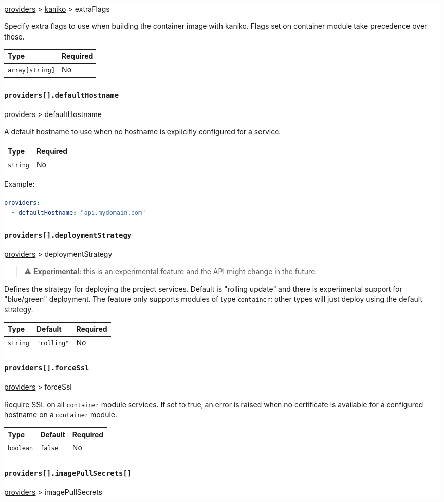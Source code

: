 [providers](local-kubernetes.md#providers) &gt; [kaniko](local-kubernetes.md#providerskaniko) &gt; extraFlags

Specify extra flags to use when building the container image with kaniko. Flags set on container module take precedence over these.

| Type | Required |
| :--- | :--- |
| `array[string]` | No |

### `providers[].defaultHostname`

[providers](local-kubernetes.md#providers) &gt; defaultHostname

A default hostname to use when no hostname is explicitly configured for a service.

| Type | Required |
| :--- | :--- |
| `string` | No |

Example:

```yaml
providers:
  - defaultHostname: "api.mydomain.com"
```

### `providers[].deploymentStrategy`

[providers](local-kubernetes.md#providers) &gt; deploymentStrategy

> ⚠️ **Experimental**: this is an experimental feature and the API might change in the future.

Defines the strategy for deploying the project services. Default is "rolling update" and there is experimental support for "blue/green" deployment. The feature only supports modules of type `container`: other types will just deploy using the default strategy.

| Type | Default | Required |
| :--- | :--- | :--- |
| `string` | `"rolling"` | No |

### `providers[].forceSsl`

[providers](local-kubernetes.md#providers) &gt; forceSsl

Require SSL on all `container` module services. If set to true, an error is raised when no certificate is available for a configured hostname on a `container` module.

| Type | Default | Required |
| :--- | :--- | :--- |
| `boolean` | `false` | No |

### `providers[].imagePullSecrets[]`

[providers](local-kubernetes.md#providers) &gt; imagePullSecrets
